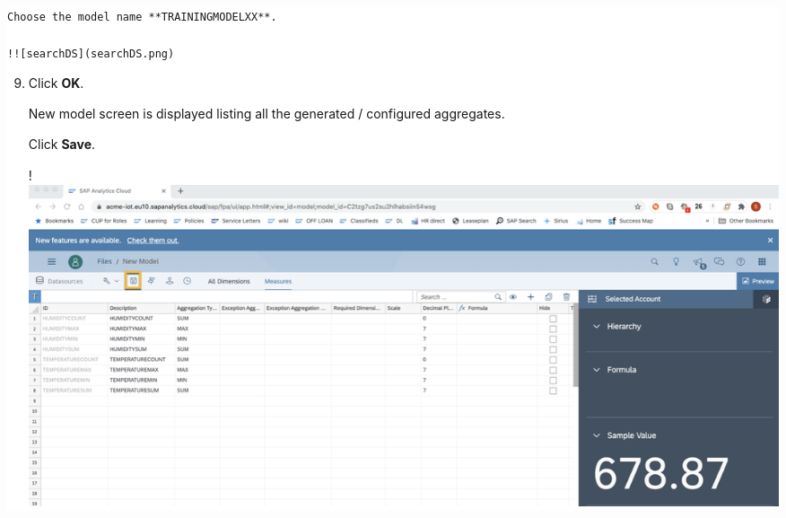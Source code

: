     Choose the model name **TRAININGMODELXX**.

    !![searchDS](searchDS.png)

9. Click **OK**.

    New model screen is displayed listing all the generated / configured aggregates.

    Click **Save**.

    !![SaveModel](SaveModel.png)
